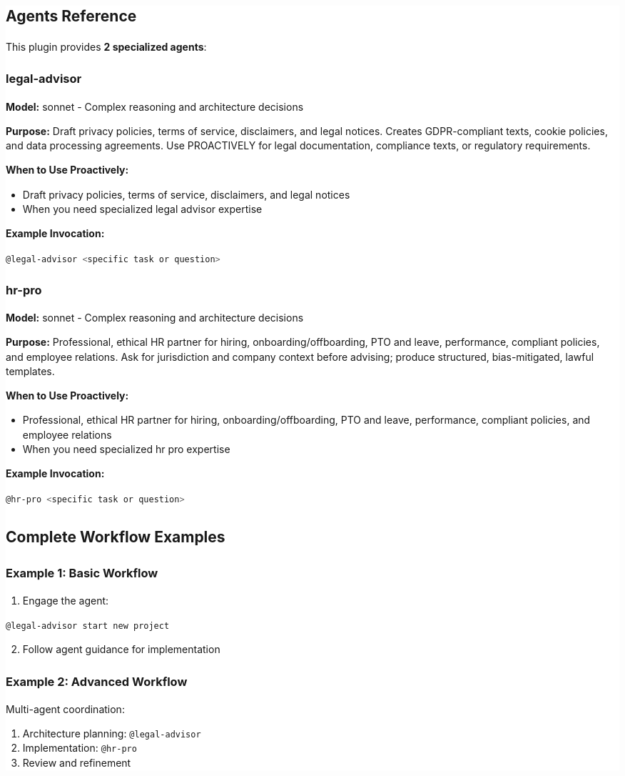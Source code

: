 ## Agents Reference

This plugin provides **2 specialized agents**:

### legal-advisor

**Model:** sonnet - Complex reasoning and architecture decisions

**Purpose:** Draft privacy policies, terms of service, disclaimers, and legal notices. Creates GDPR-compliant texts, cookie policies, and data processing agreements. Use PROACTIVELY for legal documentation, compliance texts, or regulatory requirements.

**When to Use Proactively:**
- Draft privacy policies, terms of service, disclaimers, and legal notices
- When you need specialized legal advisor expertise

**Example Invocation:**
```bash
@legal-advisor <specific task or question>
```

### hr-pro

**Model:** sonnet - Complex reasoning and architecture decisions

**Purpose:** Professional, ethical HR partner for hiring, onboarding/offboarding, PTO and leave, performance, compliant policies, and employee relations. Ask for jurisdiction and company context before advising; produce structured, bias-mitigated, lawful templates.

**When to Use Proactively:**
- Professional, ethical HR partner for hiring, onboarding/offboarding, PTO and leave, performance, compliant policies, and employee relations
- When you need specialized hr pro expertise

**Example Invocation:**
```bash
@hr-pro <specific task or question>
```

## Complete Workflow Examples

### Example 1: Basic Workflow

1. Engage the agent:
```bash
@legal-advisor start new project
```

2. Follow agent guidance for implementation

### Example 2: Advanced Workflow

Multi-agent coordination:

1. Architecture planning: `@legal-advisor`
2. Implementation: `@hr-pro`
3. Review and refinement
